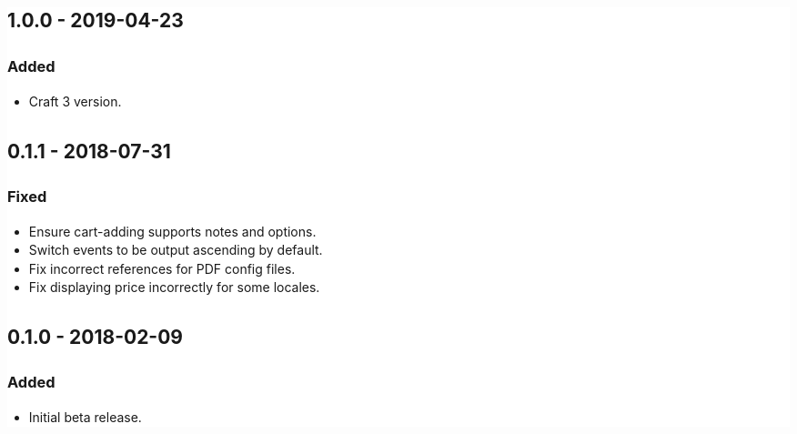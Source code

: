 ## 1.0.0 - 2019-04-23

### Added
- Craft 3 version.

## 0.1.1 - 2018-07-31

### Fixed
- Ensure cart-adding supports notes and options.
- Switch events to be output ascending by default.
- Fix incorrect references for PDF config files.
- Fix displaying price incorrectly for some locales.

## 0.1.0 - 2018-02-09

### Added
- Initial beta release.
